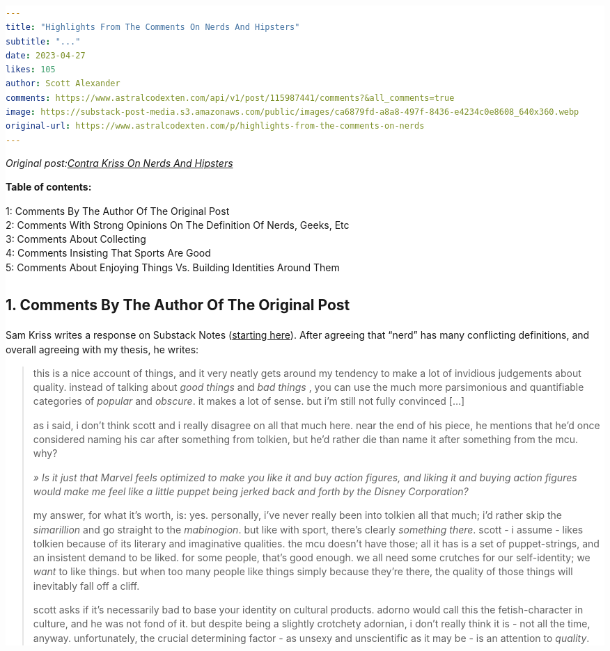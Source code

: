 ```yaml
---
title: "Highlights From The Comments On Nerds And Hipsters"
subtitle: "..."
date: 2023-04-27
likes: 105
author: Scott Alexander
comments: https://www.astralcodexten.com/api/v1/post/115987441/comments?&all_comments=true
image: https://substack-post-media.s3.amazonaws.com/public/images/ca6879fd-a8a8-497f-8436-e4234c0e8608_640x360.webp
original-url: https://www.astralcodexten.com/p/highlights-from-the-comments-on-nerds
---
```

_Original post:[Contra Kriss On Nerds And Hipsters](https://astralcodexten.substack.com/p/contra-kriss-on-nerds-and-hipsters)_

**Table of contents:**

1: Comments By The Author Of The Original Post  
2: Comments With Strong Opinions On The Definition Of Nerds, Geeks, Etc  
3: Comments About Collecting  
4: Comments Insisting That Sports Are Good  
5: Comments About Enjoying Things Vs. Building Identities Around Them

## 1\. Comments By The Author Of The Original Post

Sam Kriss writes a response on Substack Notes ([starting here](https://substack.com/profile/14289667-sam-kriss/note/c-14931948)). After agreeing that “nerd” has many conflicting definitions, and overall agreeing with my thesis, he writes:

> this is a nice account of things, and it very neatly gets around my tendency to make a lot of invidious judgements about quality. instead of talking about _good things_ and _bad things_ , you can use the much more parsimonious and quantifiable categories of _popular_ and _obscure_. it makes a lot of sense. but i’m still not fully convinced […]
> 
> as i said, i don’t think scott and i really disagree on all that much here. near the end of his piece, he mentions that he’d once considered naming his car after something from tolkien, but he’d rather die than name it after something from the mcu. why?
> 
> _» Is it just that Marvel feels optimized to make you like it and buy action figures, and liking it and buying action figures would make me feel like a little puppet being jerked back and forth by the Disney Corporation?_
> 
> my answer, for what it’s worth, is: yes. personally, i’ve never really been into tolkien all that much; i’d rather skip the _simarillion_ and go straight to the _mabinogion_. but like with sport, there’s clearly _something there_. scott - i assume - likes tolkien because of its literary and imaginative qualities. the mcu doesn’t have those; all it has is a set of puppet-strings, and an insistent demand to be liked. for some people, that’s good enough. we all need some crutches for our self-identity; we _want_ to like things. but when too many people like things simply because they’re there, the quality of those things will inevitably fall off a cliff.
> 
> scott asks if it’s necessarily bad to base your identity on cultural products. adorno would call this the fetish-character in culture, and he was not fond of it. but despite being a slightly crotchety adornian, i don’t really think it is - not all the time, anyway. unfortunately, the crucial determining factor - as unsexy and unscientific as it may be - is an attention to _quality_.
